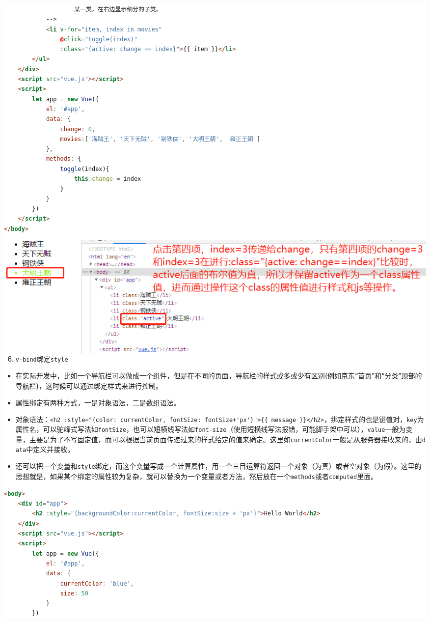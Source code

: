```html
					某一类，在右边显示细分的子类。 
			-->
			<li v-for="item, index in movies" 
				@click="toggle(index)" 
				:class="{active: change == index}">{{ item }}</li>
		</ul>
	</div>
	<script src="vue.js"></script>
	<script>
		let app = new Vue({
			el: '#app',
			data: {
				change: 0,
				movies:['海贼王', '天下无贼', '钢铁侠', '大明王朝', '雍正王朝']
			},
			methods: {
				toggle(index){
					this.change = index
				}
			}
		})
	</script>
</body>
```

<img src='./00-images/vbind3.png' align='left'>

6. `v-bind`绑定`style`

- 在实际开发中，比如一个导航栏可以做成一个组件，但是在不同的页面，导航栏的样式或多或少有区别(例如京东“首页”和“分类”顶部的导航栏)，这时候可以通过绑定样式来进行控制。

- 属性绑定有两种方式，一是对象语法，二是数组语法。

- 对象语法：`<h2 :style="{color: currentColor, fontSize: fontSize+'px'}">{{ message }}</h2>`，绑定样式的也是键值对，`key`为属性名，可以驼峰式写法如`fontSize`，也可以短横线写法如`font-size`（使用短横线写法报错，可能脚手架中可以），`value`一般为变量，主要是为了不写固定值，而可以根据当前页面传递过来的样式给定的值来确定。这里如`currentColor`一般是从服务器接收来的，由`data`中定义并接收。

- 还可以把一个变量和`style`绑定，而这个变量写成一个计算属性，用一个三目运算符返回一个对象（为真）或者空对象（为假）。这里的思想就是，如果某个绑定的属性较为复杂，就可以替换为一个变量或者方法，然后放在一个`methods`或者`computed`里面。

```html
<body>
	<div id="app">
		<h2 :style="{backgroundColor:currentColor, fontSize:size + 'px'}">Hello World</h2>
	</div>
	<script src="vue.js"></script>
	<script>
		let app = new Vue({
			el: '#app',
			data: {
				currentColor: 'blue',
				size: 50
			}
		})
```